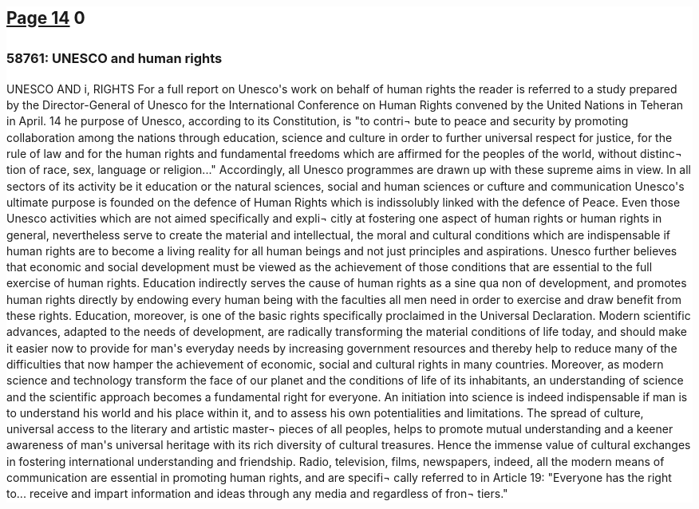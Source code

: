 ## [Page 14](https://demo.humlab.umu.se/courier/078234engo.pdf#page=14) 0
### 58761: UNESCO and human rights
UNESCO
AND
i,
RIGHTS
For a full report on Unesco's
work on behalf of human rights
the reader is referred to a study
prepared by the Director-General
of Unesco for the International
Conference on Human Rights
convened by the United Nations
in Teheran in April.
14
he purpose of Unesco, according to its Constitution, is "to contri¬
bute to peace and security by promoting collaboration among the nations
through education, science and culture in order to further universal respect
for justice, for the rule of law and for the human rights and fundamental
freedoms which are affirmed for the peoples of the world, without distinc¬
tion of race, sex, language or religion..."
Accordingly, all Unesco programmes are drawn up with these supreme
aims in view. In all sectors of its activity be it education or the natural
sciences, social and human sciences or cufture and communication
Unesco's ultimate purpose is founded on the defence of Human Rights
which is indissolubly linked with the defence of Peace.
Even those Unesco activities which are not aimed specifically and expli¬
citly at fostering one aspect of human rights or human rights in general,
nevertheless serve to create the material and intellectual, the moral and
cultural conditions which are indispensable if human rights are to become
a living reality for all human beings and not just principles and aspirations.
Unesco further believes that economic and social development must be
viewed as the achievement of those conditions that are essential to the
full exercise of human rights.
Education indirectly serves the cause of human rights as a sine qua non
of development, and promotes human rights directly by endowing every
human being with the faculties all men need in order to exercise and draw
benefit from these rights. Education, moreover, is one of the basic rights
specifically proclaimed in the Universal Declaration.
Modern scientific advances, adapted to the needs of development, are
radically transforming the material conditions of life today, and should
make it easier now to provide for man's everyday needs by increasing
government resources and thereby help to reduce many of the difficulties
that now hamper the achievement of economic, social and cultural rights
in many countries.
Moreover, as modern science and technology transform the face of our
planet and the conditions of life of its inhabitants, an understanding of
science and the scientific approach becomes a fundamental right for
everyone. An initiation into science is indeed indispensable if man is to
understand his world and his place within it, and to assess his own
potentialities and limitations.
The spread of culture, universal access to the literary and artistic master¬
pieces of all peoples, helps to promote mutual understanding and a keener
awareness of man's universal heritage with its rich diversity of cultural
treasures. Hence the immense value of cultural exchanges in fostering
international understanding and friendship.
Radio, television, films, newspapers, indeed, all the modern means of
communication are essential in promoting human rights, and are specifi¬
cally referred to in Article 19: "Everyone has the right to... receive and
impart information and ideas through any media and regardless of fron¬
tiers."